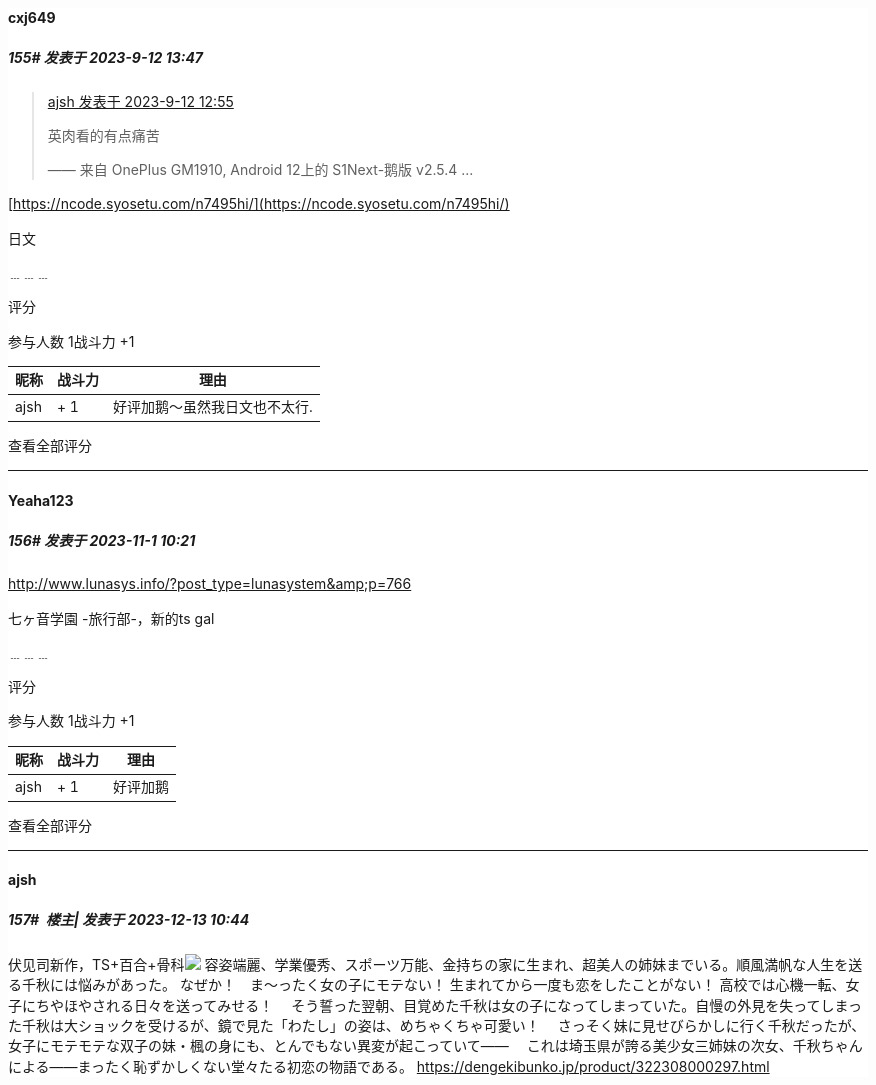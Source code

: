 ####  cxj649  
##### 155#       发表于 2023-9-12 13:47

<blockquote><a href="httphttps://bbs.saraba1st.com/2b/forum.php?mod=redirect&amp;goto=findpost&amp;pid=62377021&amp;ptid=1944434" target="_blank">ajsh 发表于 2023-9-12 12:55</a>

英肉看的有点痛苦

—— 来自 OnePlus GM1910, Android 12上的 S1Next-鹅版 v2.5.4 ...</blockquote>
[https://ncode.syosetu.com/n7495hi/](https://ncode.syosetu.com/n7495hi/)

日文

﹍﹍﹍

评分

 参与人数 1战斗力 +1

|昵称|战斗力|理由|
|----|---|---|
| ajsh| + 1|好评加鹅～虽然我日文也不太行.|

查看全部评分

*****

####  Yeaha123  
##### 156#       发表于 2023-11-1 10:21

http://www.lunasys.info/?post_type=lunasystem&amp;p=766

七ヶ音学園 -旅行部-，新的ts gal

﹍﹍﹍

评分

 参与人数 1战斗力 +1

|昵称|战斗力|理由|
|----|---|---|
| ajsh| + 1|好评加鹅|

查看全部评分

*****

####  ajsh  
##### 157#         楼主| 发表于 2023-12-13 10:44

伏见司新作，TS+百合+骨科<img src="https://static.saraba1st.com/image/smiley/face2017/066.png" referrerpolicy="no-referrer">
容姿端麗、学業優秀、スポーツ万能、金持ちの家に生まれ、超美人の姉妹までいる。順風満帆な人生を送る千秋には悩みがあった。
なぜか！　ま～ったく女の子にモテない！
生まれてから一度も恋をしたことがない！
高校では心機一転、女子にちやほやされる日々を送ってみせる！
　そう誓った翌朝、目覚めた千秋は女の子になってしまっていた。自慢の外見を失ってしまった千秋は大ショックを受けるが、鏡で見た「わたし」の姿は、めちゃくちゃ可愛い！
　さっそく妹に見せびらかしに行く千秋だったが、女子にモテモテな双子の妹・楓の身にも、とんでもない異変が起こっていて――
　これは埼玉県が誇る美少女三姉妹の次女、千秋ちゃんによる――まったく恥ずかしくない堂々たる初恋の物語である。
https://dengekibunko.jp/product/322308000297.html
